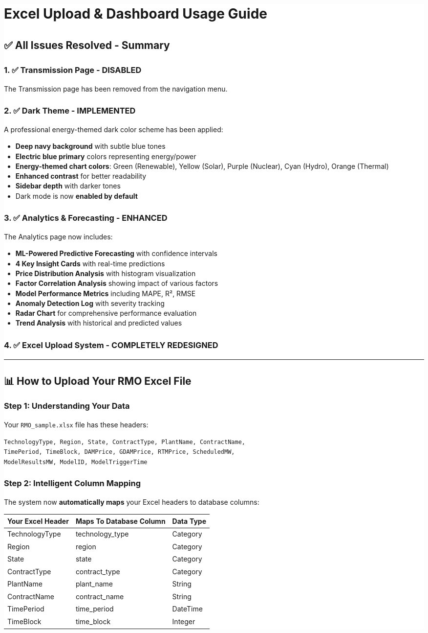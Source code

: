 # Excel Upload & Dashboard Usage Guide

## ✅ All Issues Resolved - Summary

### 1. ✅ Transmission Page - DISABLED
The Transmission page has been removed from the navigation menu.

### 2. ✅ Dark Theme - IMPLEMENTED  
A professional energy-themed dark color scheme has been applied:
- **Deep navy background** with subtle blue tones
- **Electric blue primary** colors representing energy/power
- **Energy-themed chart colors**: Green (Renewable), Yellow (Solar), Purple (Nuclear), Cyan (Hydro), Orange (Thermal)
- **Enhanced contrast** for better readability
- **Sidebar depth** with darker tones
- Dark mode is now **enabled by default**

### 3. ✅ Analytics & Forecasting - ENHANCED
The Analytics page now includes:
- **ML-Powered Predictive Forecasting** with confidence intervals
- **4 Key Insight Cards** with real-time predictions
- **Price Distribution Analysis** with histogram visualization
- **Factor Correlation Analysis** showing impact of various factors
- **Model Performance Metrics** including MAPE, R², RMSE
- **Anomaly Detection Log** with severity tracking
- **Radar Chart** for comprehensive performance evaluation
- **Trend Analysis** with historical and predicted values

### 4. ✅ Excel Upload System - COMPLETELY REDESIGNED

---

## 📊 How to Upload Your RMO Excel File

### Step 1: Understanding Your Data
Your `RMO_sample.xlsx` file has these headers:
```
TechnologyType, Region, State, ContractType, PlantName, ContractName, 
TimePeriod, TimeBlock, DAMPrice, GDAMPrice, RTMPrice, ScheduledMW, 
ModelResultsMW, ModelID, ModelTriggerTime
```

### Step 2: Intelligent Column Mapping
The system now **automatically maps** your Excel headers to database columns:

| Your Excel Header | Maps To Database Column | Data Type |
|-------------------|-------------------------|-----------|
| TechnologyType    | technology_type         | Category  |
| Region            | region                  | Category  |
| State             | state                   | Category  |
| ContractType      | contract_type           | Category  |
| PlantName         | plant_name              | String    |
| ContractName      | contract_name           | String    |
| TimePeriod        | time_period             | DateTime  |
| TimeBlock         | time_block              | Integer   |